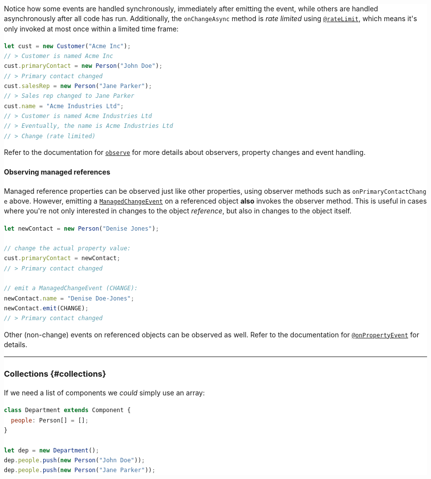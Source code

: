 Notice how some events are handled synchronously, immediately after emitting the event, while others are handled asynchronously after all code has run. Additionally, the `onChangeAsync` method is _rate limited_ using [`@rateLimit`](/docs/ref/rateLimit), which means it's only invoked at most once within a limited time frame:

```typescript
let cust = new Customer("Acme Inc");
// > Customer is named Acme Inc
cust.primaryContact = new Person("John Doe");
// > Primary contact changed
cust.salesRep = new Person("Jane Parker");
// > Sales rep changed to Jane Parker
cust.name = "Acme Industries Ltd";
// > Customer is named Acme Industries Ltd
// > Eventually, the name is Acme Industries Ltd
// > Change (rate limited)
```

Refer to the documentation for [`observe`](/docs/ref/ManagedObject#ManagedObject:observe) for more details about observers, property changes and event handling.

#### Observing managed references
Managed reference properties can be observed just like other properties, using observer methods such as `onPrimaryContactChange` above. However, emitting a [`ManagedChangeEvent`](/docs/ref/ManagedChangeEvent) on a referenced object __also__ invokes the observer method. This is useful in cases where you're not only interested in changes to the object _reference_, but also in changes to the object itself.

```typescript
let newContact = new Person("Denise Jones");

// change the actual property value:
cust.primaryContact = newContact;
// > Primary contact changed

// emit a ManagedChangeEvent (CHANGE):
newContact.name = "Denise Doe-Jones";
newContact.emit(CHANGE);
// > Primary contact changed
```

Other (non-change) events on referenced objects can be observed as well. Refer to the documentation for [`@onPropertyEvent`](/docs/ref/onPropertyEvent) for details.

---

### Collections {#collections}

If we need a list of components we _could_ simply use an array:

```javascript
class Department extends Component {
  people: Person[] = [];
}

let dep = new Department();
dep.people.push(new Person("John Doe"));
dep.people.push(new Person("Jane Parker"));
```
